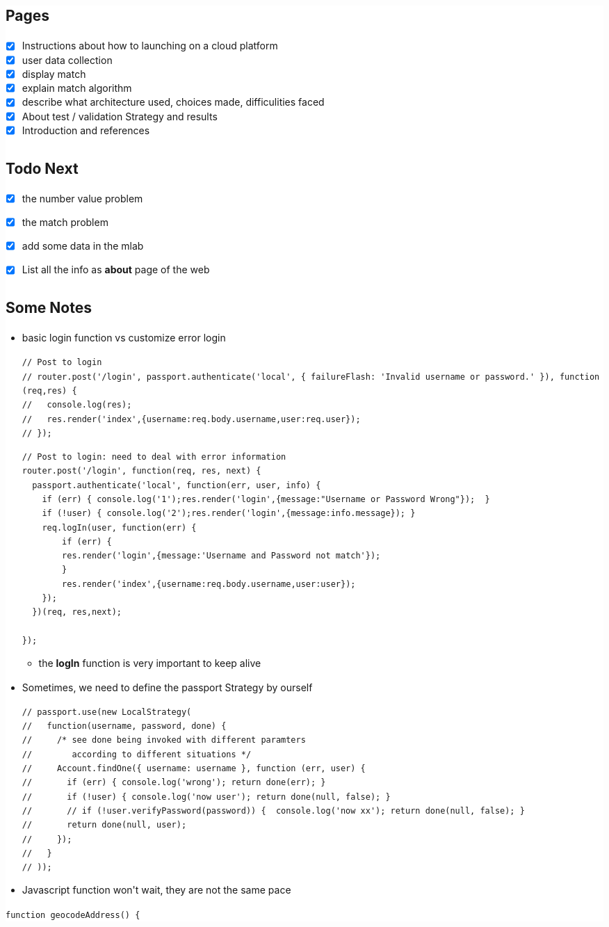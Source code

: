 ## Pages
  - [x] Instructions about how to launching on a cloud platform
  - [x] user data collection
  - [x] display match
  - [x] explain match algorithm
  - [x] describe what architecture used, choices made, difficulities faced
  - [x] About test / validation Strategy and results
  - [x] Introduction and references
## Todo Next
  - [x] the number value problem
  - [x] the match problem
  - [x] add some data in the mlab
  - [x] List all the info as __about__ page of the web


## Some Notes
- basic login function vs customize error login
  ```
  // Post to login
  // router.post('/login', passport.authenticate('local', { failureFlash: 'Invalid username or password.' }), function(req,res) {
  //   console.log(res);
  //   res.render('index',{username:req.body.username,user:req.user});
  // });
  ```
  ```
  // Post to login: need to deal with error information
  router.post('/login', function(req, res, next) {
    passport.authenticate('local', function(err, user, info) {
      if (err) { console.log('1');res.render('login',{message:"Username or Password Wrong"});  }
      if (!user) { console.log('2');res.render('login',{message:info.message}); }
      req.logIn(user, function(err) {
          if (err) {
          res.render('login',{message:'Username and Password not match'});
          }
          res.render('index',{username:req.body.username,user:user});
      });
    })(req, res,next);

  });
  ```
  - the **logIn** function is very important to keep alive

- Sometimes, we need to define the passport Strategy by ourself
  ```
  // passport.use(new LocalStrategy(
  //   function(username, password, done) {
  //     /* see done being invoked with different paramters
  //        according to different situations */
  //     Account.findOne({ username: username }, function (err, user) {
  //       if (err) { console.log('wrong'); return done(err); }
  //       if (!user) { console.log('now user'); return done(null, false); }
  //       // if (!user.verifyPassword(password)) {  console.log('now xx'); return done(null, false); }
  //       return done(null, user);
  //     });
  //   }
  // ));
  ```
- Javascript function won't wait, they are not the same pace
```
function geocodeAddress() {

```